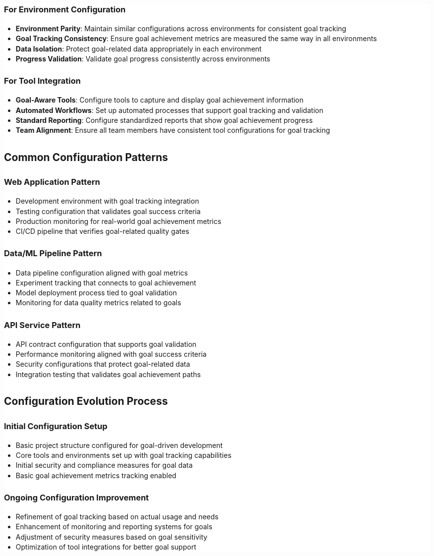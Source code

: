 ### For Environment Configuration
- **Environment Parity**: Maintain similar configurations across environments for consistent goal tracking
- **Goal Tracking Consistency**: Ensure goal achievement metrics are measured the same way in all environments
- **Data Isolation**: Protect goal-related data appropriately in each environment
- **Progress Validation**: Validate goal progress consistently across environments

### For Tool Integration
- **Goal-Aware Tools**: Configure tools to capture and display goal achievement information
- **Automated Workflows**: Set up automated processes that support goal tracking and validation
- **Standard Reporting**: Configure standardized reports that show goal achievement progress
- **Team Alignment**: Ensure all team members have consistent tool configurations for goal tracking

## Common Configuration Patterns

### Web Application Pattern
- Development environment with goal tracking integration
- Testing configuration that validates goal success criteria
- Production monitoring for real-world goal achievement metrics
- CI/CD pipeline that verifies goal-related quality gates

### Data/ML Pipeline Pattern
- Data pipeline configuration aligned with goal metrics
- Experiment tracking that connects to goal achievement
- Model deployment process tied to goal validation
- Monitoring for data quality metrics related to goals

### API Service Pattern
- API contract configuration that supports goal validation
- Performance monitoring aligned with goal success criteria
- Security configurations that protect goal-related data
- Integration testing that validates goal achievement paths

## Configuration Evolution Process

### Initial Configuration Setup
- Basic project structure configured for goal-driven development
- Core tools and environments set up with goal tracking capabilities
- Initial security and compliance measures for goal data
- Basic goal achievement metrics tracking enabled

### Ongoing Configuration Improvement
- Refinement of goal tracking based on actual usage and needs
- Enhancement of monitoring and reporting systems for goals
- Adjustment of security measures based on goal sensitivity
- Optimization of tool integrations for better goal support
